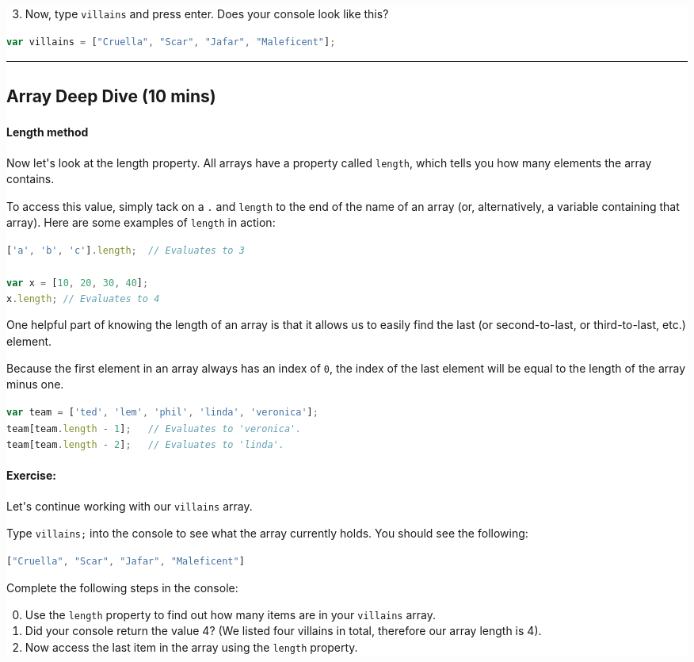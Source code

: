 3.  Now, type `villains` and press enter. Does your console look like this?


```js
var villains = ["Cruella", "Scar", "Jafar", "Maleficent"];

```



---
<a name="arrays-deep-dive"></a>
## Array Deep Dive (10 mins)

#### Length method

Now let's look at the length property. All arrays have a property called `length`, which tells you how many elements the array contains.

To access this value, simply tack on a `.` and `length` to the end of the name of an array (or, alternatively, a variable containing that array). Here are some examples of `length` in action:

``` js
['a', 'b', 'c'].length;  // Evaluates to 3

var x = [10, 20, 30, 40];
x.length; // Evaluates to 4
```


One helpful part of knowing the length of an array is that it allows us to easily find the last (or second-to-last, or third-to-last, etc.) element.

Because the first element in an array always has an index of `0`, the index of the last element will be equal to the length of the array minus one.

``` js
var team = ['ted', 'lem', 'phil', 'linda', 'veronica'];
team[team.length - 1];   // Evaluates to 'veronica'.
team[team.length - 2];   // Evaluates to 'linda'.
```

#### Exercise:

Let's continue working with our `villains` array.

Type `villains;` into the console to see what the array currently holds. You should see the following:

```js
["Cruella", "Scar", "Jafar", "Maleficent"]
```

Complete the following steps in the console:



0.  Use the `length` property to find out how many items are in your `villains` array.
0. Did your console return the value 4? (We listed four villains in total, therefore our array length is 4).
0. Now access the last item in the array using the `length` property.
